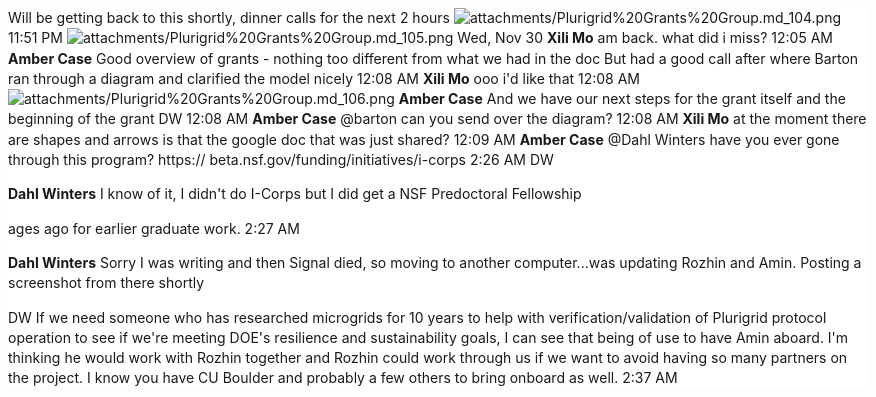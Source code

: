 
Will be getting back to this shortly, dinner calls for the next 2 hours
![attachments/Plurigrid%20Grants%20Group.md_104.png](file:///Users/case/Downloads/Note%20Export/Accounts/iCloud//Plurigrid/attachments/Plurigrid%20Grants%20Group.md_104.png)
11:51 PM
![attachments/Plurigrid%20Grants%20Group.md_105.png](file:///Users/case/Downloads/Note%20Export/Accounts/iCloud//Plurigrid/attachments/Plurigrid%20Grants%20Group.md_105.png)
Wed, Nov 30
**Xili Mo** 
am back. what did i miss?
12:05 AM
**Amber Case** 
Good overview of grants - nothing too different from what we had in the
doc
But had a good call after where Barton ran through a diagram and clarified
the model nicely
12:08 AM
**Xili Mo** 
ooo i'd like that
12:08 AM
![attachments/Plurigrid%20Grants%20Group.md_106.png](file:///Users/case/Downloads/Note%20Export/Accounts/iCloud//Plurigrid/attachments/Plurigrid%20Grants%20Group.md_106.png)
**Amber Case** 
And we have our next steps for the grant itself and the beginning of the
grant
DW
12:08 AM
**Amber Case** 
@barton
can you send over the diagram?
12:08 AM
**Xili Mo** 
at the moment there are shapes and arrows
is that the google doc that was just shared?
12:09 AM
**Amber Case** 
@Dahl Winters
have you ever gone through this program? https://
beta.nsf.gov/funding/initiatives/i-corps
2:26 AM
DW

**Dahl Winters** 
I know of it, I didn't do I-Corps but I did get a NSF Predoctoral Fellowship

ages ago for earlier graduate work.
2:27 AM

**Dahl Winters** 
Sorry I was writing and then Signal died, so moving to another
computer...was updating Rozhin and Amin. Posting a screenshot from
there shortly

DW
If we need someone who has researched microgrids for 10 years to help with verification/validation of Plurigrid protocol operation to see if we're meeting DOE's resilience and sustainability goals, I can see that being of use to have Amin aboard. I'm thinking he would work with Rozhin together and Rozhin could work through us if we want to avoid having so many partners on the project. I know you have CU Boulder and probably a few
others to bring onboard as well.
2:37 AM
